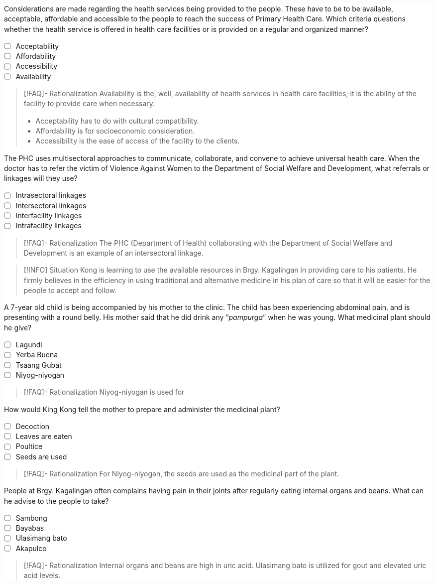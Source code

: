 Considerations are made regarding the health services being provided to the people. These have to be to be available, acceptable, affordable and accessible to the people to reach the success of Primary Health Care. Which criteria questions whether the health service is offered in health care facilities or is provided on a regular and organized manner?
- [ ] Acceptability
- [ ] Affordability
- [ ] Accessibility
- [ ] Availability
>[!FAQ]- Rationalization
>Availability is the, well, availability of health services in health care facilities; it is the ability of the facility to provide care when necessary.
>- Acceptability has to do with cultural compatibility.
>- Affordability is for socioeconomic consideration.
>- Accessibility is the ease of access of the facility to the clients.

The PHC uses multisectoral approaches to communicate, collaborate, and convene to achieve universal health care. When the doctor has to refer the victim of Violence Against Women to the Department of Social Welfare and Development, what referrals or linkages will they use?
- [ ] Intrasectoral linkages
- [ ] Intersectoral linkages
- [ ] Interfacility linkages
- [ ] Intrafacility linkages
>[!FAQ]- Rationalization
>The PHC (Department of Health) collaborating with the Department of Social Welfare and Development is an example of an intersectoral linkage.

>[!INFO] Situation
>Kong is learning to use the available resources in Brgy. Kagalingan in providing care to his patients. He firmly believes in the efficiency in using traditional and alternative medicine in his plan of care so that it will be easier for the people to accept and follow.

A 7-year old child is being accompanied by his mother to the clinic. The child has been experiencing abdominal pain, and is presenting with a round belly. His mother said that he did drink any “*pampurga*” when he was young. What medicinal plant should he give?
- [ ] Lagundi
- [ ] Yerba Buena
- [ ] Tsaang Gubat
- [ ] Niyog-niyogan
>[!FAQ]- Rationalization
>Niyog-niyogan is used for 

How would King Kong tell the mother to prepare and administer the medicinal plant?
- [ ] Decoction
- [ ] Leaves are eaten
- [ ] Poultice
- [ ] Seeds are used
>[!FAQ]- Rationalization
>For Niyog-niyogan, the seeds are used as the medicinal part of the plant.

People at Brgy. Kagalingan often complains having pain in their joints after regularly eating internal organs and beans. What can he advise to the people to take?
- [ ] Sambong
- [ ] Bayabas
- [ ] Ulasimang bato
- [ ] Akapulco
>[!FAQ]- Rationalization
>Internal organs and beans are high in uric acid. Ulasimang bato is utilized for gout and elevated uric acid levels.
